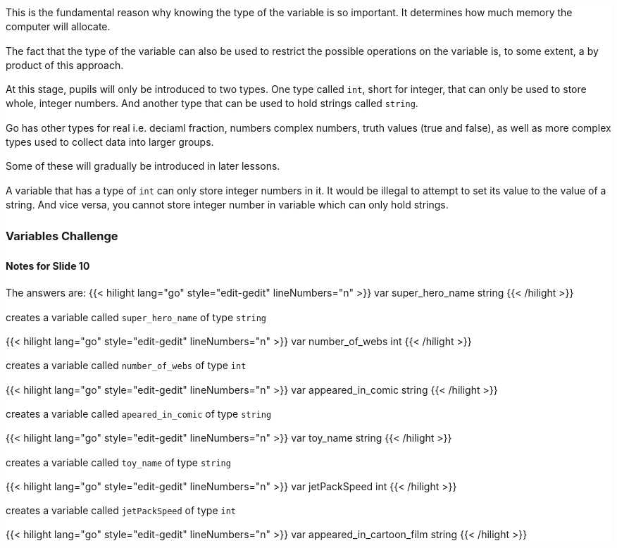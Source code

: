 This is the fundamental reason why knowing the type of the variable is so
important. It determines how much memory the computer will allocate.

The fact that the type of the variable can also be used to restrict the
possible operations on the variable is, to some extent, a by product of
this approach.

At this stage, pupils will only be introduced to two types. One type
called `int`, short for integer, that can only be used to store whole,
integer numbers. And another type that can be used to hold strings called
`string`.

Go has other types for real i.e. deciaml fraction, numbers complex
numbers, truth values (true and false), as well as more complex types
used to collect data into larger groups.

Some of these will gradually be introduced in later lessons.

A variable that has a type of `int` can only store integer numbers in it.
It would be illegal to attempt to set its value to the value of a string.
And vice versa, you cannot store integer number in variable which
can only hold strings.

### Variables Challenge
#### Notes for Slide 10

The answers are:
{{< hilight lang="go" style="edit-gedit" lineNumbers="n" >}}
var super_hero_name string
{{< /hilight >}}

creates a variable called `super_hero_name` of type `string`

{{< hilight lang="go" style="edit-gedit" lineNumbers="n" >}}
var number_of_webs int
{{< /hilight >}}

creates a variable called `number_of_webs` of type `int`

{{< hilight lang="go" style="edit-gedit" lineNumbers="n" >}}
var appeared_in_comic string
{{< /hilight >}}

creates a variable called `apeared_in_comic` of type `string`

{{< hilight lang="go" style="edit-gedit" lineNumbers="n" >}}
var toy_name string
{{< /hilight >}}

creates a variable called `toy_name` of type `string`

{{< hilight lang="go" style="edit-gedit" lineNumbers="n" >}}
var jetPackSpeed int
{{< /hilight >}}

creates a variable called `jetPackSpeed` of type `int`

{{< hilight lang="go" style="edit-gedit" lineNumbers="n" >}}
var appeared_in_cartoon_film string
{{< /hilight >}}

